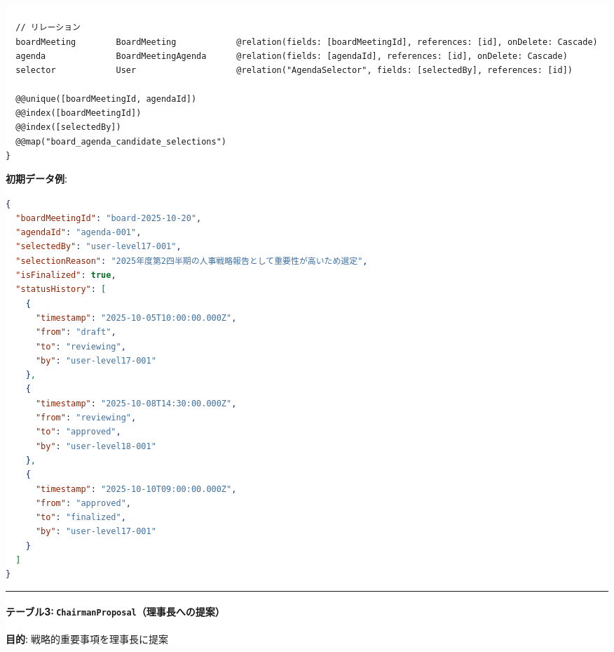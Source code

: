 ```prisma

  // リレーション
  boardMeeting        BoardMeeting            @relation(fields: [boardMeetingId], references: [id], onDelete: Cascade)
  agenda              BoardMeetingAgenda      @relation(fields: [agendaId], references: [id], onDelete: Cascade)
  selector            User                    @relation("AgendaSelector", fields: [selectedBy], references: [id])

  @@unique([boardMeetingId, agendaId])
  @@index([boardMeetingId])
  @@index([selectedBy])
  @@map("board_agenda_candidate_selections")
}
```

**初期データ例**:
```json
{
  "boardMeetingId": "board-2025-10-20",
  "agendaId": "agenda-001",
  "selectedBy": "user-level17-001",
  "selectionReason": "2025年度第2四半期の人事戦略報告として重要性が高いため選定",
  "isFinalized": true,
  "statusHistory": [
    {
      "timestamp": "2025-10-05T10:00:00.000Z",
      "from": "draft",
      "to": "reviewing",
      "by": "user-level17-001"
    },
    {
      "timestamp": "2025-10-08T14:30:00.000Z",
      "from": "reviewing",
      "to": "approved",
      "by": "user-level18-001"
    },
    {
      "timestamp": "2025-10-10T09:00:00.000Z",
      "from": "approved",
      "to": "finalized",
      "by": "user-level17-001"
    }
  ]
}
```

---

#### テーブル3: `ChairmanProposal`（理事長への提案）

**目的**: 戦略的重要事項を理事長に提案
